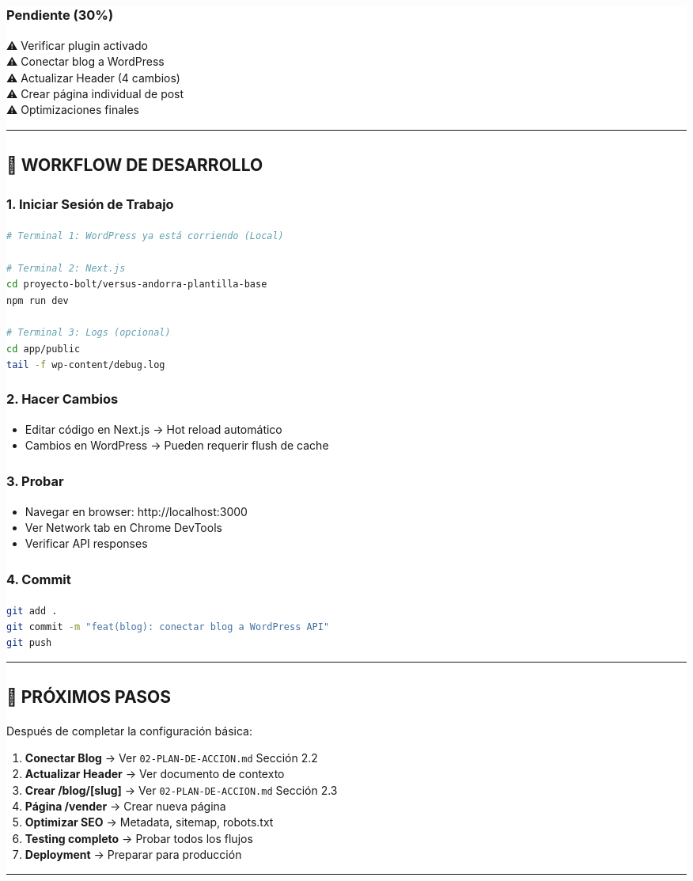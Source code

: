 ### Pendiente (30%)
⚠️ Verificar plugin activado  
⚠️ Conectar blog a WordPress  
⚠️ Actualizar Header (4 cambios)  
⚠️ Crear página individual de post  
⚠️ Optimizaciones finales  

---

## 🔄 WORKFLOW DE DESARROLLO

### 1. Iniciar Sesión de Trabajo
```bash
# Terminal 1: WordPress ya está corriendo (Local)

# Terminal 2: Next.js
cd proyecto-bolt/versus-andorra-plantilla-base
npm run dev

# Terminal 3: Logs (opcional)
cd app/public
tail -f wp-content/debug.log
```

### 2. Hacer Cambios
- Editar código en Next.js → Hot reload automático
- Cambios en WordPress → Pueden requerir flush de cache

### 3. Probar
- Navegar en browser: http://localhost:3000
- Ver Network tab en Chrome DevTools
- Verificar API responses

### 4. Commit
```bash
git add .
git commit -m "feat(blog): conectar blog a WordPress API"
git push
```

---

## 🏁 PRÓXIMOS PASOS

Después de completar la configuración básica:

1. **Conectar Blog** → Ver `02-PLAN-DE-ACCION.md` Sección 2.2
2. **Actualizar Header** → Ver documento de contexto
3. **Crear /blog/[slug]** → Ver `02-PLAN-DE-ACCION.md` Sección 2.3
4. **Página /vender** → Crear nueva página
5. **Optimizar SEO** → Metadata, sitemap, robots.txt
6. **Testing completo** → Probar todos los flujos
7. **Deployment** → Preparar para producción

---